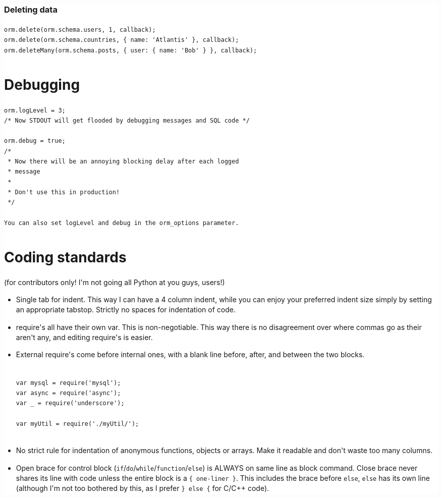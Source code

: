 ### Deleting data

```node
orm.delete(orm.schema.users, 1, callback);
orm.delete(orm.schema.countries, { name: 'Atlantis' }, callback);
orm.deleteMany(orm.schema.posts, { user: { name: 'Bob' } }, callback);
```

# Debugging
```node
orm.logLevel = 3;
/* Now STDOUT will get flooded by debugging messages and SQL code */

orm.debug = true;
/*
 * Now there will be an annoying blocking delay after each logged
 * message
 *
 * Don't use this in production!
 */

You can also set logLevel and debug in the orm_options parameter.
```

# Coding standards
(for contributors only!  I'm not going all Python at you guys, users!)

 * Single tab for indent.  This way I can have a 4 column indent, while you can enjoy your preferred indent size simply by setting an appropriate tabstop.  Strictly no spaces for indentation of code.

 * require's all have their own var.  This is non-negotiable.  This way there is no disagreement over where commas go as their aren't any, and editing require's is easier.

 * External require's come before internal ones, with a blank line before, after, and between the two blocks.

   ```node

   var mysql = require('mysql');
   var async = require('async');
   var _ = require('underscore');

   var myUtil = require('./myUtil/');
			
   ```

 * No strict rule for indentation of anonymous functions, objects or arrays.  Make it readable and don't waste too many columns.

 * Open brace for control block (`if`/`do`/`while`/`function`/`else`) is ALWAYS on same line as block command.  Close brace never shares its line with code unless the entire block is a `{ one-liner }`.  This includes the brace before `else`, `else` has its own line (although I'm not too bothered by this, as I prefer `} else {` for C/C++ code).

